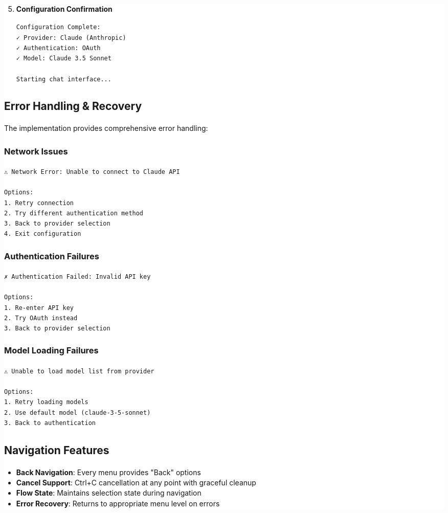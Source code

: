 5. **Configuration Confirmation**
   ```
   Configuration Complete:
   ✓ Provider: Claude (Anthropic)
   ✓ Authentication: OAuth
   ✓ Model: Claude 3.5 Sonnet
   
   Starting chat interface...
   ```

## Error Handling & Recovery

The implementation provides comprehensive error handling:

### Network Issues
```
⚠ Network Error: Unable to connect to Claude API

Options:
1. Retry connection
2. Try different authentication method  
3. Back to provider selection
4. Exit configuration
```

### Authentication Failures  
```
✗ Authentication Failed: Invalid API key

Options:
1. Re-enter API key
2. Try OAuth instead
3. Back to provider selection
```

### Model Loading Failures
```
⚠ Unable to load model list from provider

Options:
1. Retry loading models
2. Use default model (claude-3-5-sonnet)
3. Back to authentication
```

## Navigation Features

- **Back Navigation**: Every menu provides "Back" options
- **Cancel Support**: Ctrl+C cancellation at any point with graceful cleanup
- **Flow State**: Maintains selection state during navigation
- **Error Recovery**: Returns to appropriate menu level on errors
